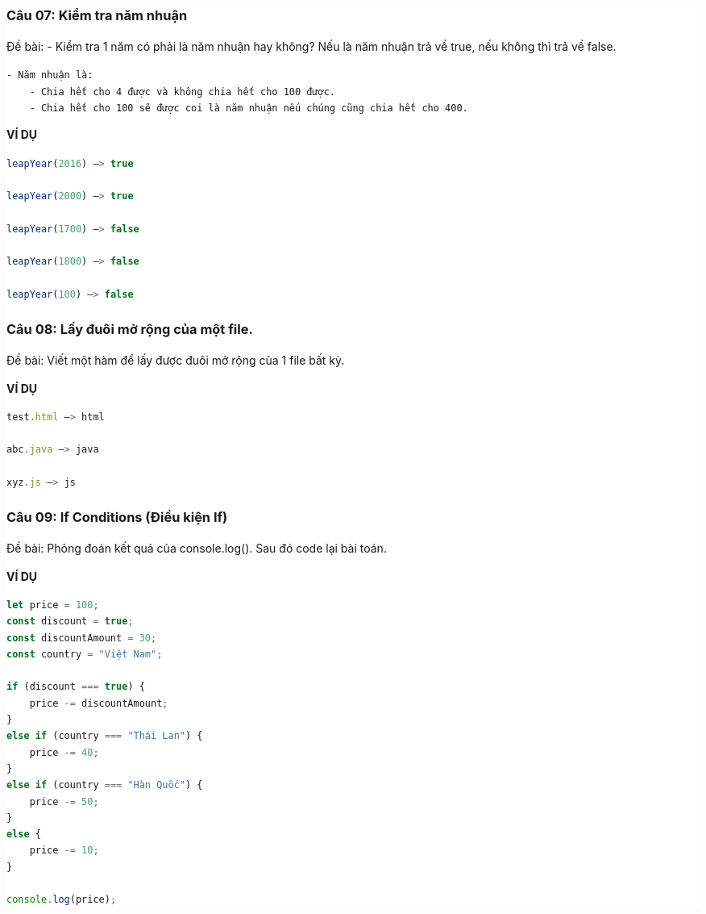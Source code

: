
### Câu 07: Kiểm tra năm nhuận

Đề bài: 
    - Kiểm tra 1 năm có phải là năm nhuận hay không? Nếu là năm nhuận trả về true,  nếu không thì trả về false.

    - Năm nhuận là:
        - Chia hết cho 4 được và không chia hết cho 100 được.
        - Chia hết cho 100 sẽ được coi là năm nhuận nếu chúng cũng chia hết cho 400.

**VÍ DỤ**
```javascript
leapYear(2016) —> true

leapYear(2000) —> true

leapYear(1700) —> false

leapYear(1800) —> false

leapYear(100) —> false
```

### Câu 08: Lấy đuôi mở rộng của một file.

Đề bài: Viết một hàm để lấy được đuôi mở rộng của 1 file bất kỳ.

**VÍ DỤ**
```javascript
test.html —> html

abc.java —> java

xyz.js —> js
```

### Câu 09: If Conditions (Điều kiện If)

Đề bài: Phỏng đoán kết quả của console.log(). Sau đó code lại bài toán.  

**VÍ DỤ**
```javascript
let price = 100;
const discount = true;
const discountAmount = 30;
const country = "Việt Nam";

if (discount === true) {
    price -= discountAmount;
}
else if (country === "Thái Lan") {
    price -= 40;
} 
else if (country === "Hàn Quốc") {
    price -= 50;
} 
else {
    price -= 10;
}

console.log(price);
```
